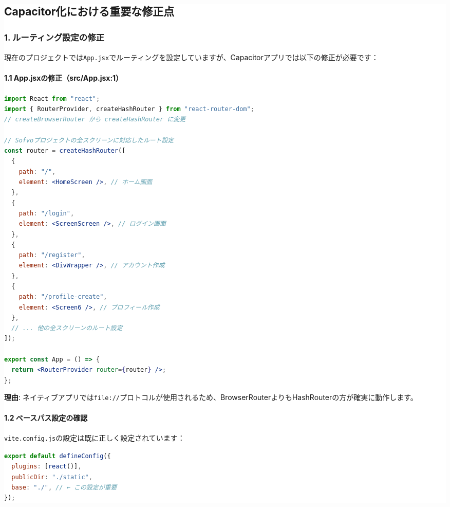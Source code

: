 ## Capacitor化における重要な修正点

### 1. ルーティング設定の修正

現在のプロジェクトでは`App.jsx`でルーティングを設定していますが、Capacitorアプリでは以下の修正が必要です：

#### 1.1 App.jsxの修正（src/App.jsx:1）

```jsx
import React from "react";
import { RouterProvider, createHashRouter } from "react-router-dom";
// createBrowserRouter から createHashRouter に変更

// Sofvoプロジェクトの全スクリーンに対応したルート設定
const router = createHashRouter([
  {
    path: "/",
    element: <HomeScreen />, // ホーム画面
  },
  {
    path: "/login",
    element: <ScreenScreen />, // ログイン画面
  },
  {
    path: "/register",
    element: <DivWrapper />, // アカウント作成
  },
  {
    path: "/profile-create",
    element: <Screen6 />, // プロフィール作成
  },
  // ... 他の全スクリーンのルート設定
]);

export const App = () => {
  return <RouterProvider router={router} />;
};
```

**理由**: ネイティブアプリでは`file://`プロトコルが使用されるため、BrowserRouterよりもHashRouterの方が確実に動作します。

#### 1.2 ベースパス設定の確認

`vite.config.js`の設定は既に正しく設定されています：

```javascript
export default defineConfig({
  plugins: [react()],
  publicDir: "./static",
  base: "./", // ← この設定が重要
});
```
